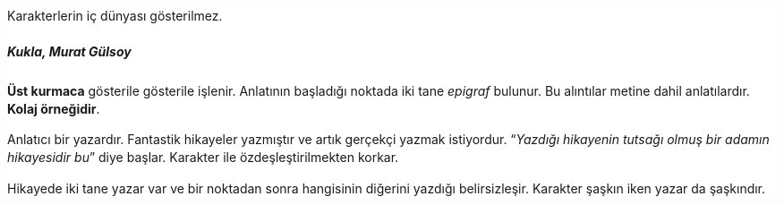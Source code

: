 Karakterlerin iç dünyası gösterilmez. 

##### Kukla, Murat Gülsoy

**Üst kurmaca** gösterile gösterile işlenir. Anlatının başladığı noktada iki tane _epigraf_ bulunur. Bu alıntılar metine dahil anlatılardır. **Kolaj örneğidir**. 

Anlatıcı bir yazardır. Fantastik hikayeler yazmıştır ve artık gerçekçi yazmak istiyordur. “*Yazdığı hikayenin tutsağı olmuş bir adamın hikayesidir bu*” diye başlar. Karakter ile özdeşleştirilmekten korkar. 

Hikayede iki tane yazar var ve bir noktadan sonra hangisinin diğerini yazdığı belirsizleşir. Karakter şaşkın iken yazar da şaşkındır. 
